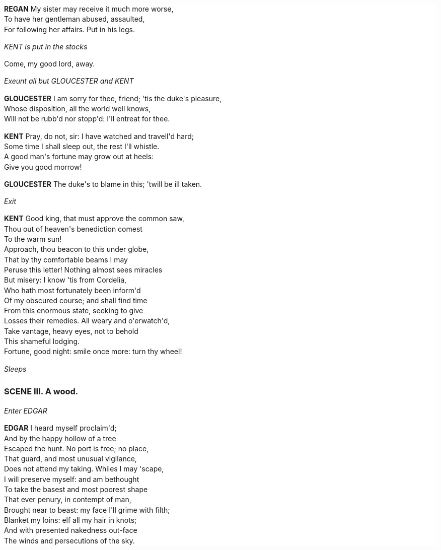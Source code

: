
**REGAN**
My sister may receive it much more worse,  
To have her gentleman abused, assaulted,  
For following her affairs. Put in his legs.  


_KENT is put in the stocks_


Come, my good lord, away.  


_Exeunt all but GLOUCESTER and KENT_


**GLOUCESTER**
I am sorry for thee, friend; 'tis the duke's pleasure,  
Whose disposition, all the world well knows,  
Will not be rubb'd nor stopp'd: I'll entreat for thee.  


**KENT**
Pray, do not, sir: I have watched and travell'd hard;  
Some time I shall sleep out, the rest I'll whistle.  
A good man's fortune may grow out at heels:  
Give you good morrow!  


**GLOUCESTER**
The duke's to blame in this; 'twill be ill taken.  


_Exit_


**KENT**
Good king, that must approve the common saw,  
Thou out of heaven's benediction comest  
To the warm sun!  
Approach, thou beacon to this under globe,  
That by thy comfortable beams I may  
Peruse this letter! Nothing almost sees miracles  
But misery: I know 'tis from Cordelia,  
Who hath most fortunately been inform'd  
Of my obscured course; and shall find time  
From this enormous state, seeking to give  
Losses their remedies. All weary and o'erwatch'd,  
Take vantage, heavy eyes, not to behold  
This shameful lodging.  
Fortune, good night: smile once more: turn thy wheel!  


_Sleeps_


### SCENE III. A wood.

_Enter EDGAR_

**EDGAR**
I heard myself proclaim'd;  
And by the happy hollow of a tree  
Escaped the hunt. No port is free; no place,  
That guard, and most unusual vigilance,  
Does not attend my taking. Whiles I may 'scape,  
I will preserve myself: and am bethought  
To take the basest and most poorest shape  
That ever penury, in contempt of man,  
Brought near to beast: my face I'll grime with filth;  
Blanket my loins: elf all my hair in knots;  
And with presented nakedness out-face  
The winds and persecutions of the sky.  